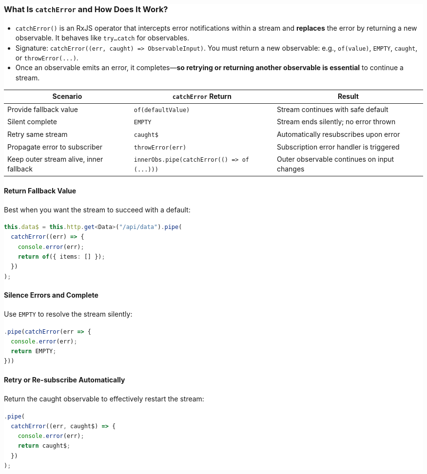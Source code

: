 ### What Is `catchError` and How Does It Work?

- `catchError()` is an RxJS operator that intercepts error notifications within
  a stream and **replaces** the error by returning a new observable. It behaves
  like `try…catch` for observables.
- Signature: `catchError((err, caught) => ObservableInput)`. You must return a
  new observable: e.g., `of(value)`, `EMPTY`, `caught`, or `throwError(...)`.
- Once an observable emits an error, it completes—**so retrying or returning
  another observable is essential** to continue a stream.

| Scenario                                | `catchError` Return                        | Result                                      |
| --------------------------------------- | ------------------------------------------ | ------------------------------------------- |
| Provide fallback value                  | `of(defaultValue)`                         | Stream continues with safe default          |
| Silent complete                         | `EMPTY`                                    | Stream ends silently; no error thrown       |
| Retry same stream                       | `caught$`                                  | Automatically resubscribes upon error       |
| Propagate error to subscriber           | `throwError(err)`                          | Subscription error handler is triggered     |
| Keep outer stream alive, inner fallback | `innerObs.pipe(catchError(() => of(...)))` | Outer observable continues on input changes |

#### Return Fallback Value

Best when you want the stream to succeed with a default:

```typescript
this.data$ = this.http.get<Data>("/api/data").pipe(
  catchError((err) => {
    console.error(err);
    return of({ items: [] });
  })
);
```

#### Silence Errors and Complete

Use `EMPTY` to resolve the stream silently:

```typescript
.pipe(catchError(err => {
  console.error(err);
  return EMPTY;
}))
```

#### Retry or Re-subscribe Automatically

Return the caught observable to effectively restart the stream:

```typescript
.pipe(
  catchError((err, caught$) => {
    console.error(err);
    return caught$;
  })
);
```
